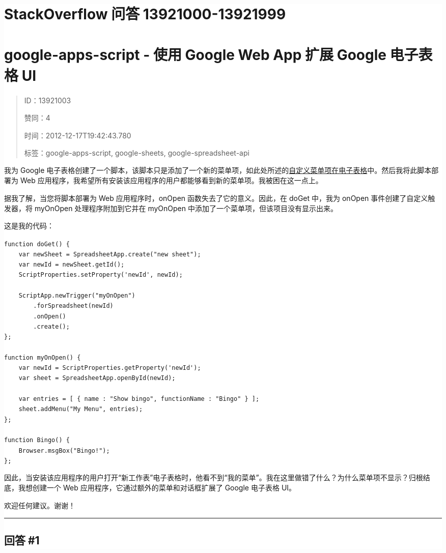 # StackOverflow 问答 13921000-13921999

# google-apps-script - 使用 Google Web App 扩展 Google 电子表格 UI

> ID：13921003
> 
> 赞同：4
> 
> 时间：2012-12-17T19:42:43.780
> 
> 标签：google-apps-script, google-sheets, google-spreadsheet-api

我为 Google 电子表格创建了一个脚本，该脚本只是添加了一个新的菜单项，如此处所述的[自定义菜单项在电子表格](https://developers.google.com/apps-script/execution_extensions#menus)中。然后我将此脚本部署为 Web 应用程序，我希望所有安装该应用程序的用户都能够看到新的菜单项。我被困在这一点上。

据我了解，当您将脚本部署为 Web 应用程序时，onOpen 函数失去了它的意义。因此，在 doGet 中，我为 onOpen 事件创建了自定义触发器，将 myOnOpen 处理程序附加到它并在 myOnOpen 中添加了一个菜单项，但该项目没有显示出来。

这是我的代码：

```
function doGet() {
    var newSheet = SpreadsheetApp.create("new sheet");
    var newId = newSheet.getId();
    ScriptProperties.setProperty('newId', newId); 

    ScriptApp.newTrigger("myOnOpen")
        .forSpreadsheet(newId)
        .onOpen()
        .create();
};

function myOnOpen() {
    var newId = ScriptProperties.getProperty('newId');
    var sheet = SpreadsheetApp.openById(newId);

    var entries = [ { name : "Show bingo", functionName : "Bingo" } ];
    sheet.addMenu("My Menu", entries);
};

function Bingo() {
    Browser.msgBox("Bingo!");
}; 
```

因此，当安装该应用程序的用户打开“新工作表”电子表格时，他看不到“我的菜单”。我在这里做错了什么？为什么菜单项不显示？归根结底，我想创建一个 Web 应用程序，它通过额外的菜单和对话框扩展了 Google 电子表格 UI。

欢迎任何建议。谢谢！

* * *

## 回答 #1
